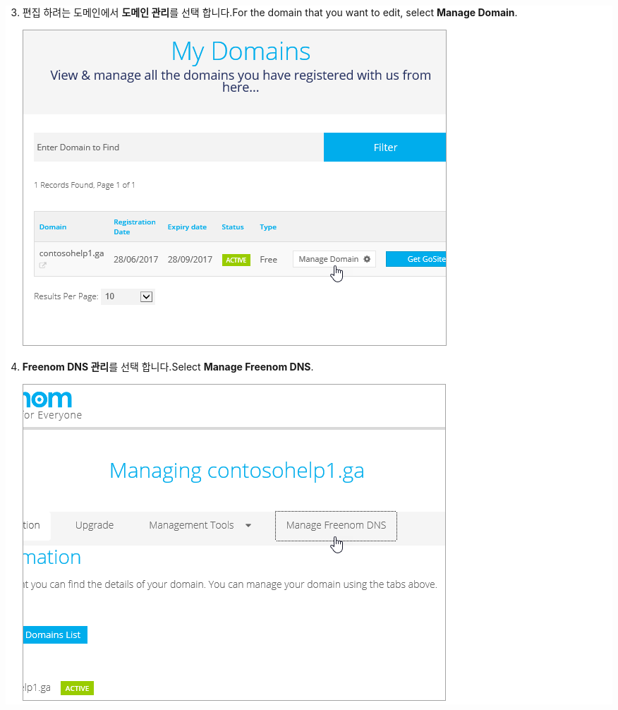 3. <span data-ttu-id="0168b-247">편집 하려는 도메인에서 **도메인 관리**를 선택 합니다.</span><span class="sxs-lookup"><span data-stu-id="0168b-247">For the domain that you want to edit, select **Manage Domain**.</span></span>
    
    ![Freenom 관리 도메인 선택](../../media/67737b71-8b1b-42a6-abaf-62d776d3eb87.png)
  
4. <span data-ttu-id="0168b-249">**Freenom DNS 관리**를 선택 합니다.</span><span class="sxs-lookup"><span data-stu-id="0168b-249">Select **Manage Freenom DNS**.</span></span>
    
    ![Freenom 관리에서 Freenom DNS를 선택 합니다.](../../media/94809955-0315-409c-a15d-703a2fe4c4ed.png)
  